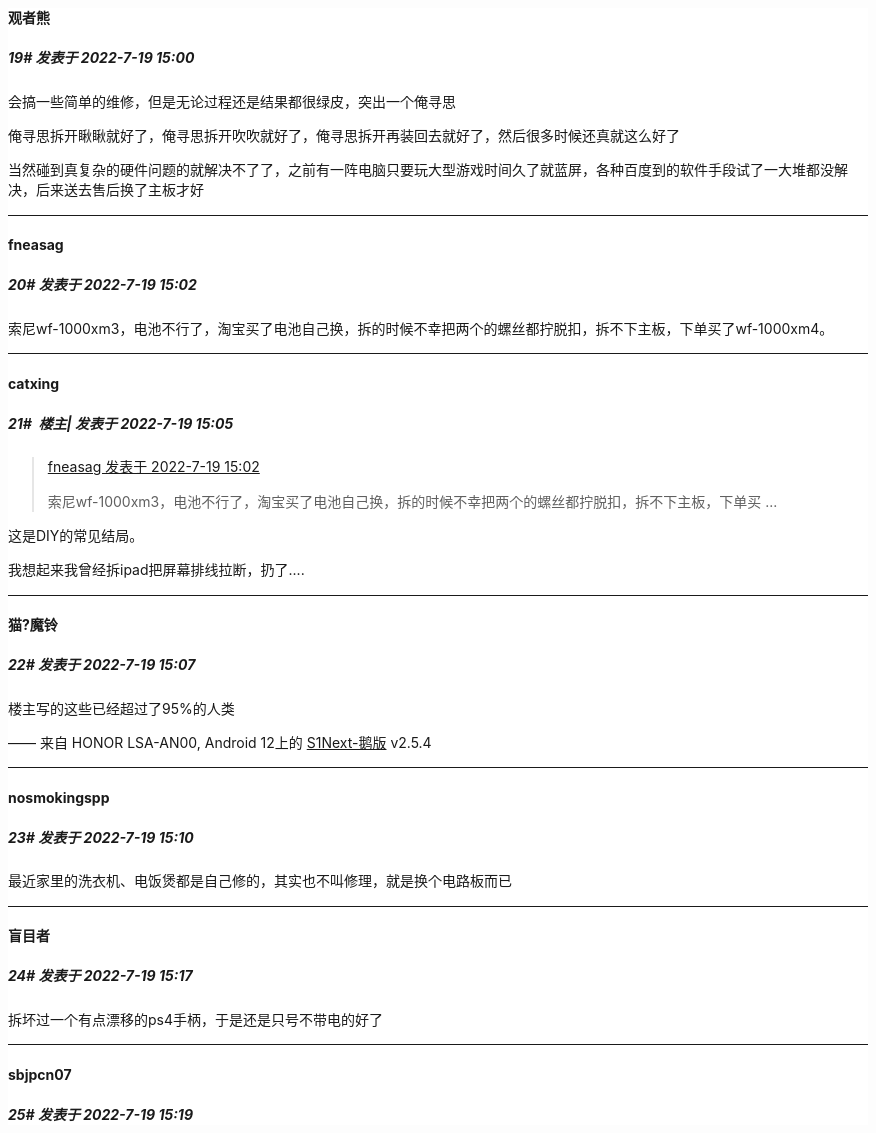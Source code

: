 ####  观者熊  
##### 19#       发表于 2022-7-19 15:00

会搞一些简单的维修，但是无论过程还是结果都很绿皮，突出一个俺寻思

俺寻思拆开瞅瞅就好了，俺寻思拆开吹吹就好了，俺寻思拆开再装回去就好了，然后很多时候还真就这么好了

当然碰到真复杂的硬件问题的就解决不了了，之前有一阵电脑只要玩大型游戏时间久了就蓝屏，各种百度到的软件手段试了一大堆都没解决，后来送去售后换了主板才好

*****

####  fneasag  
##### 20#       发表于 2022-7-19 15:02

索尼wf-1000xm3，电池不行了，淘宝买了电池自己换，拆的时候不幸把两个的螺丝都拧脱扣，拆不下主板，下单买了wf-1000xm4。

*****

####  catxing  
##### 21#         楼主| 发表于 2022-7-19 15:05

<blockquote><a href="httphttps://bbs.saraba1st.com/2b/forum.php?mod=redirect&amp;goto=findpost&amp;pid=56708484&amp;ptid=2082010" target="_blank">fneasag 发表于 2022-7-19 15:02</a>

索尼wf-1000xm3，电池不行了，淘宝买了电池自己换，拆的时候不幸把两个的螺丝都拧脱扣，拆不下主板，下单买 ...</blockquote>
这是DIY的常见结局。

我想起来我曾经拆ipad把屏幕排线拉断，扔了....

*****

####  猫?魔铃  
##### 22#       发表于 2022-7-19 15:07

楼主写的这些已经超过了95%的人类

—— 来自 HONOR LSA-AN00, Android 12上的 [S1Next-鹅版](https://github.com/ykrank/S1-Next/releases) v2.5.4

*****

####  nosmokingspp  
##### 23#       发表于 2022-7-19 15:10

最近家里的洗衣机、电饭煲都是自己修的，其实也不叫修理，就是换个电路板而已

*****

####  盲目者  
##### 24#       发表于 2022-7-19 15:17

拆坏过一个有点漂移的ps4手柄，于是还是只号不带电的好了

*****

####  sbjpcn07  
##### 25#       发表于 2022-7-19 15:19

